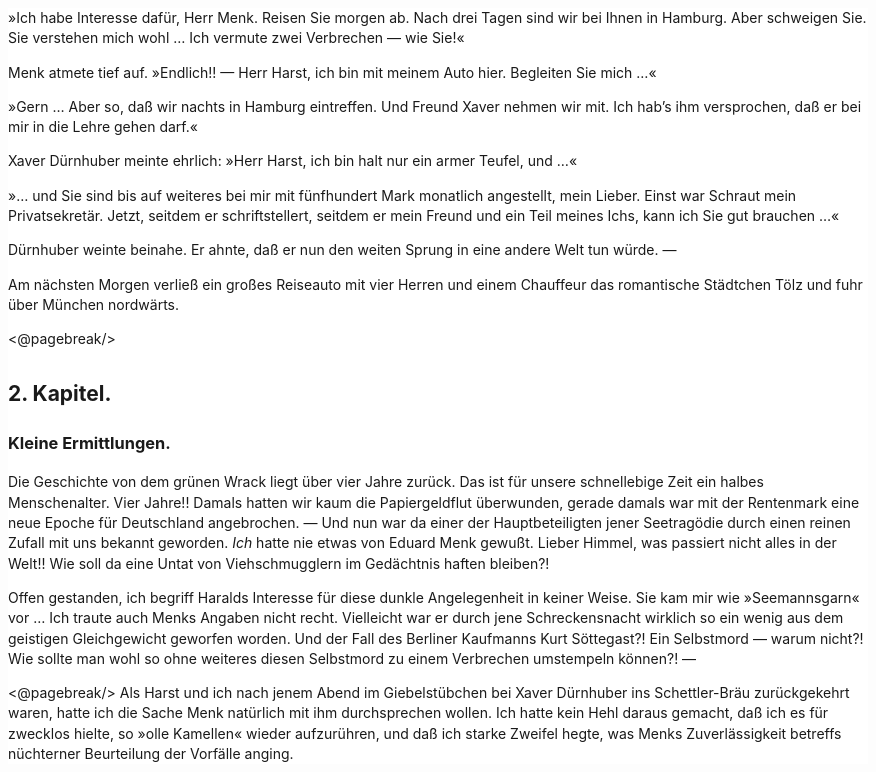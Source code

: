 »Ich habe Interesse dafür, Herr Menk. Reisen Sie
morgen ab. Nach drei Tagen sind wir bei Ihnen in
Hamburg. Aber schweigen Sie. Sie verstehen mich wohl …
Ich vermute zwei Verbrechen — wie Sie!«

Menk atmete tief auf. »Endlich!! — Herr Harst, ich bin
mit meinem Auto hier. Begleiten Sie mich …«

»Gern … Aber so, daß wir nachts in Hamburg eintreffen.
Und Freund Xaver nehmen wir mit. Ich hab’s ihm
versprochen, daß er bei mir in die Lehre gehen darf.«

Xaver Dürnhuber meinte ehrlich: »Herr Harst, ich bin
halt nur ein armer Teufel, und …«

»… und Sie sind bis auf weiteres bei mir mit fünfhundert
Mark monatlich angestellt, mein Lieber. Einst war
Schraut mein Privatsekretär. Jetzt, seitdem er schriftstellert,
seitdem er mein Freund und ein Teil meines Ichs, kann
ich Sie gut brauchen …«

Dürnhuber weinte beinahe. Er ahnte, daß er nun den
weiten Sprung in eine andere Welt tun würde. —

Am nächsten Morgen verließ ein großes Reiseauto mit
vier Herren und einem Chauffeur das romantische Städtchen
Tölz und fuhr über München nordwärts.

<@pagebreak/>

<h2>2. Kapitel.</h2>
<h3>Kleine Ermittlungen.</h3>

Die Geschichte von dem grünen Wrack liegt über vier
Jahre zurück. Das ist für unsere schnellebige Zeit ein halbes
Menschenalter. Vier Jahre!! Damals hatten wir kaum die
Papiergeldflut überwunden, gerade damals war mit der
Rentenmark eine neue Epoche für Deutschland angebrochen.
— Und nun war da einer der Hauptbeteiligten jener Seetragödie
durch einen reinen Zufall mit uns bekannt geworden.
*Ich* hatte nie etwas von Eduard Menk gewußt.
Lieber Himmel, was passiert nicht alles in der Welt!!
Wie soll da eine Untat von Viehschmugglern im Gedächtnis
haften bleiben?!

Offen gestanden, ich begriff Haralds Interesse für diese
dunkle Angelegenheit in keiner Weise. Sie kam mir wie
»Seemannsgarn« vor … Ich traute auch Menks Angaben
nicht recht. Vielleicht war er durch jene Schreckensnacht
wirklich so ein wenig aus dem geistigen Gleichgewicht geworfen
worden. Und der Fall des Berliner Kaufmanns
Kurt Söttegast?! Ein Selbstmord — warum nicht?! Wie
sollte man wohl so ohne weiteres diesen Selbstmord zu
einem Verbrechen umstempeln können?! —

<@pagebreak/>
Als Harst und ich nach jenem Abend im Giebelstübchen
bei Xaver Dürnhuber ins Schettler-Bräu zurückgekehrt waren,
hatte ich die Sache Menk natürlich mit ihm durchsprechen
wollen. Ich hatte kein Hehl daraus gemacht, daß ich es
für zwecklos hielte, so »olle Kamellen« wieder aufzurühren,
und daß ich starke Zweifel hegte, was Menks Zuverlässigkeit
betreffs nüchterner Beurteilung der Vorfälle anging.
